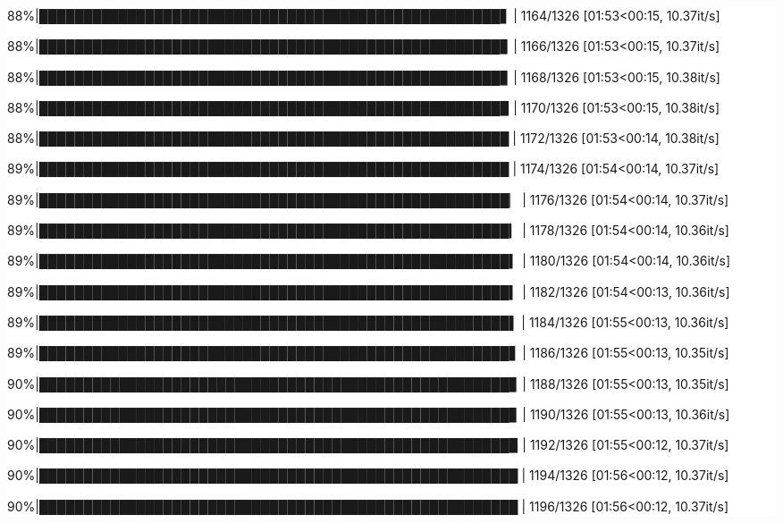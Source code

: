     
 88%|████████████████████████████████████████████████████▋       | 1164/1326 [01:53<00:15, 10.37it/s]

    
 88%|████████████████████████████████████████████████████▊       | 1166/1326 [01:53<00:15, 10.37it/s]

    
 88%|████████████████████████████████████████████████████▊       | 1168/1326 [01:53<00:15, 10.38it/s]

    
 88%|████████████████████████████████████████████████████▉       | 1170/1326 [01:53<00:15, 10.38it/s]

    
 88%|█████████████████████████████████████████████████████       | 1172/1326 [01:53<00:14, 10.38it/s]

    
 89%|█████████████████████████████████████████████████████       | 1174/1326 [01:54<00:14, 10.37it/s]

    
 89%|█████████████████████████████████████████████████████▏      | 1176/1326 [01:54<00:14, 10.37it/s]

    
 89%|█████████████████████████████████████████████████████▎      | 1178/1326 [01:54<00:14, 10.36it/s]

    
 89%|█████████████████████████████████████████████████████▍      | 1180/1326 [01:54<00:14, 10.36it/s]

    
 89%|█████████████████████████████████████████████████████▍      | 1182/1326 [01:54<00:13, 10.36it/s]

    
 89%|█████████████████████████████████████████████████████▌      | 1184/1326 [01:55<00:13, 10.36it/s]

    
 89%|█████████████████████████████████████████████████████▋      | 1186/1326 [01:55<00:13, 10.35it/s]

    
 90%|█████████████████████████████████████████████████████▊      | 1188/1326 [01:55<00:13, 10.35it/s]

    
 90%|█████████████████████████████████████████████████████▊      | 1190/1326 [01:55<00:13, 10.36it/s]

    
 90%|█████████████████████████████████████████████████████▉      | 1192/1326 [01:55<00:12, 10.37it/s]

    
 90%|██████████████████████████████████████████████████████      | 1194/1326 [01:56<00:12, 10.37it/s]

    
 90%|██████████████████████████████████████████████████████      | 1196/1326 [01:56<00:12, 10.37it/s]
